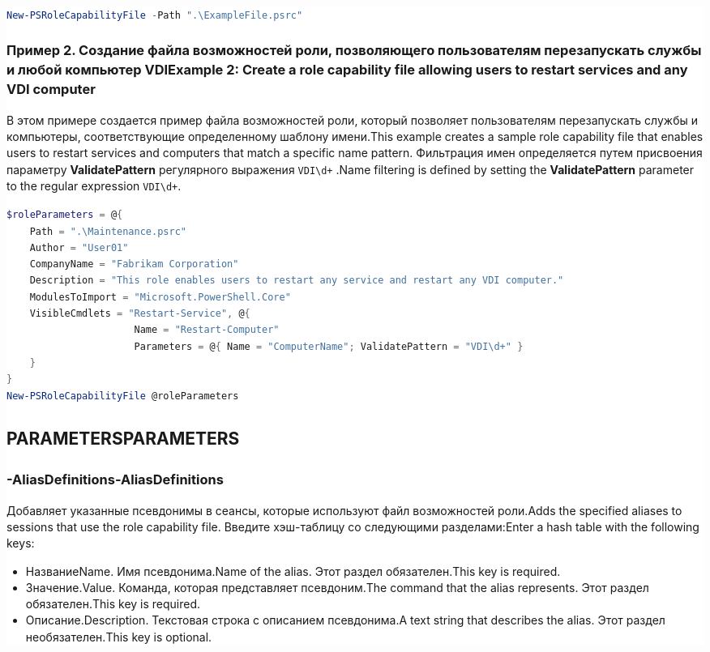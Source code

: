 ```powershell
New-PSRoleCapabilityFile -Path ".\ExampleFile.psrc"
```

### <span data-ttu-id="63a7e-122">Пример 2. Создание файла возможностей роли, позволяющего пользователям перезапускать службы и любой компьютер VDI</span><span class="sxs-lookup"><span data-stu-id="63a7e-122">Example 2: Create a role capability file allowing users to restart services and any VDI computer</span></span>

<span data-ttu-id="63a7e-123">В этом примере создается пример файла возможностей роли, который позволяет пользователям перезапускать службы и компьютеры, соответствующие определенному шаблону имени.</span><span class="sxs-lookup"><span data-stu-id="63a7e-123">This example creates a sample role capability file that enables users to restart services and computers that match a specific name pattern.</span></span> <span data-ttu-id="63a7e-124">Фильтрация имен определяется путем присвоения параметру **ValidatePattern** регулярного выражения `VDI\d+` .</span><span class="sxs-lookup"><span data-stu-id="63a7e-124">Name filtering is defined by setting the **ValidatePattern** parameter to the regular expression `VDI\d+`.</span></span>

```powershell
$roleParameters = @{
    Path = ".\Maintenance.psrc"
    Author = "User01"
    CompanyName = "Fabrikam Corporation"
    Description = "This role enables users to restart any service and restart any VDI computer."
    ModulesToImport = "Microsoft.PowerShell.Core"
    VisibleCmdlets = "Restart-Service", @{
                      Name = "Restart-Computer"
                      Parameters = @{ Name = "ComputerName"; ValidatePattern = "VDI\d+" }
    }
}
New-PSRoleCapabilityFile @roleParameters
```

## <span data-ttu-id="63a7e-125">PARAMETERS</span><span class="sxs-lookup"><span data-stu-id="63a7e-125">PARAMETERS</span></span>

### <span data-ttu-id="63a7e-126">-AliasDefinitions</span><span class="sxs-lookup"><span data-stu-id="63a7e-126">-AliasDefinitions</span></span>

<span data-ttu-id="63a7e-127">Добавляет указанные псевдонимы в сеансы, которые используют файл возможностей роли.</span><span class="sxs-lookup"><span data-stu-id="63a7e-127">Adds the specified aliases to sessions that use the role capability file.</span></span> <span data-ttu-id="63a7e-128">Введите хэш-таблицу со следующими разделами:</span><span class="sxs-lookup"><span data-stu-id="63a7e-128">Enter a hash table with the following keys:</span></span>

- <span data-ttu-id="63a7e-129">Название</span><span class="sxs-lookup"><span data-stu-id="63a7e-129">Name.</span></span> <span data-ttu-id="63a7e-130">Имя псевдонима.</span><span class="sxs-lookup"><span data-stu-id="63a7e-130">Name of the alias.</span></span> <span data-ttu-id="63a7e-131">Этот раздел обязателен.</span><span class="sxs-lookup"><span data-stu-id="63a7e-131">This key is required.</span></span>
- <span data-ttu-id="63a7e-132">Значение.</span><span class="sxs-lookup"><span data-stu-id="63a7e-132">Value.</span></span> <span data-ttu-id="63a7e-133">Команда, которая представляет псевдоним.</span><span class="sxs-lookup"><span data-stu-id="63a7e-133">The command that the alias represents.</span></span> <span data-ttu-id="63a7e-134">Этот раздел обязателен.</span><span class="sxs-lookup"><span data-stu-id="63a7e-134">This key is required.</span></span>
- <span data-ttu-id="63a7e-135">Описание.</span><span class="sxs-lookup"><span data-stu-id="63a7e-135">Description.</span></span> <span data-ttu-id="63a7e-136">Текстовая строка с описанием псевдонима.</span><span class="sxs-lookup"><span data-stu-id="63a7e-136">A text string that describes the alias.</span></span> <span data-ttu-id="63a7e-137">Этот раздел необязателен.</span><span class="sxs-lookup"><span data-stu-id="63a7e-137">This key is optional.</span></span>
